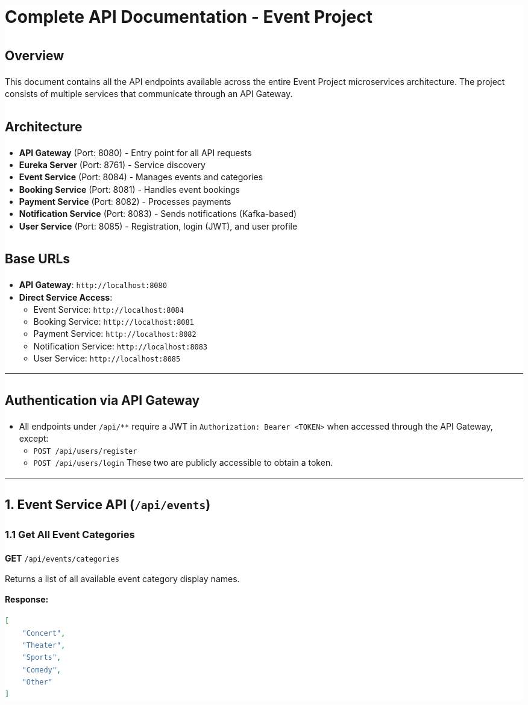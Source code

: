 # Complete API Documentation - Event Project

## Overview
This document contains all the API endpoints available across the entire Event Project microservices architecture. The project consists of multiple services that communicate through an API Gateway.

## Architecture
- **API Gateway** (Port: 8080) - Entry point for all API requests
- **Eureka Server** (Port: 8761) - Service discovery
- **Event Service** (Port: 8084) - Manages events and categories
- **Booking Service** (Port: 8081) - Handles event bookings
- **Payment Service** (Port: 8082) - Processes payments
- **Notification Service** (Port: 8083) - Sends notifications (Kafka-based)
- **User Service** (Port: 8085) - Registration, login (JWT), and user profile

## Base URLs
- **API Gateway**: `http://localhost:8080`
- **Direct Service Access**:
  - Event Service: `http://localhost:8084`
  - Booking Service: `http://localhost:8081`
  - Payment Service: `http://localhost:8082`
  - Notification Service: `http://localhost:8083`
  - User Service: `http://localhost:8085`

---

## Authentication via API Gateway

- All endpoints under `/api/**` require a JWT in `Authorization: Bearer <TOKEN>` when accessed through the API Gateway, except:
  - `POST /api/users/register`
  - `POST /api/users/login`
  These two are publicly accessible to obtain a token.

---

## 1. Event Service API (`/api/events`)

### 1.1 Get All Event Categories
**GET** `/api/events/categories`

Returns a list of all available event category display names.

**Response:**
```json
[
    "Concert",
    "Theater", 
    "Sports",
    "Comedy",
    "Other"
]
```
